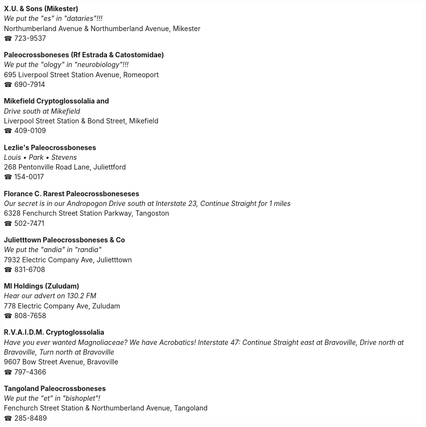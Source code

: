 **X.U. & Sons (Mikester)**  
_We put the "es" in "dataries"!!!_  
Northumberland Avenue & Northumberland Avenue, Mikester  
☎ 723-9537

**Paleocrossboneses (Rf Estrada & Catostomidae)**  
_We put the "ology" in "neurobiology"!!!_  
695 Liverpool Street Station Avenue, Romeoport  
☎ 690-7914

**Mikefield Cryptoglossolalia and**  
_Drive south at Mikefield_  
Liverpool Street Station & Bond Street, Mikefield  
☎ 409-0109

**Lezlie's Paleocrossboneses**  
_Louis • Park • Stevens_  
268 Pentonville Road Lane, Juliettford  
☎ 154-0017

**Florance C. Rarest Paleocrossboneseses**  
_Our secret is in our Andropogon 
Drive south at Interstate 23, Continue Straight for 1 miles_  
6328 Fenchurch Street Station Parkway, Tangoston  
☎ 502-7471

**Julietttown Paleocrossboneses & Co**  
_We put the "andia" in "randia"_  
7932 Electric Company Ave, Julietttown  
☎ 831-6708

**Ml Holdings (Zuludam)**  
_Hear our advert on 130.2 FM_  
778 Electric Company Ave, Zuludam  
☎ 808-7658

**R.V.A.I.D.M. Cryptoglossolalia**  
_Have you ever wanted Magnoliaceae? We have Acrobatics! 
Interstate 47: Continue Straight east at Bravoville, Drive north at Bravoville, Turn north at Bravoville_  
9607 Bow Street Avenue, Bravoville  
☎ 797-4366

**Tangoland Paleocrossboneses**  
_We put the "et" in "bishoplet"!_  
Fenchurch Street Station & Northumberland Avenue, Tangoland  
☎ 285-8489

